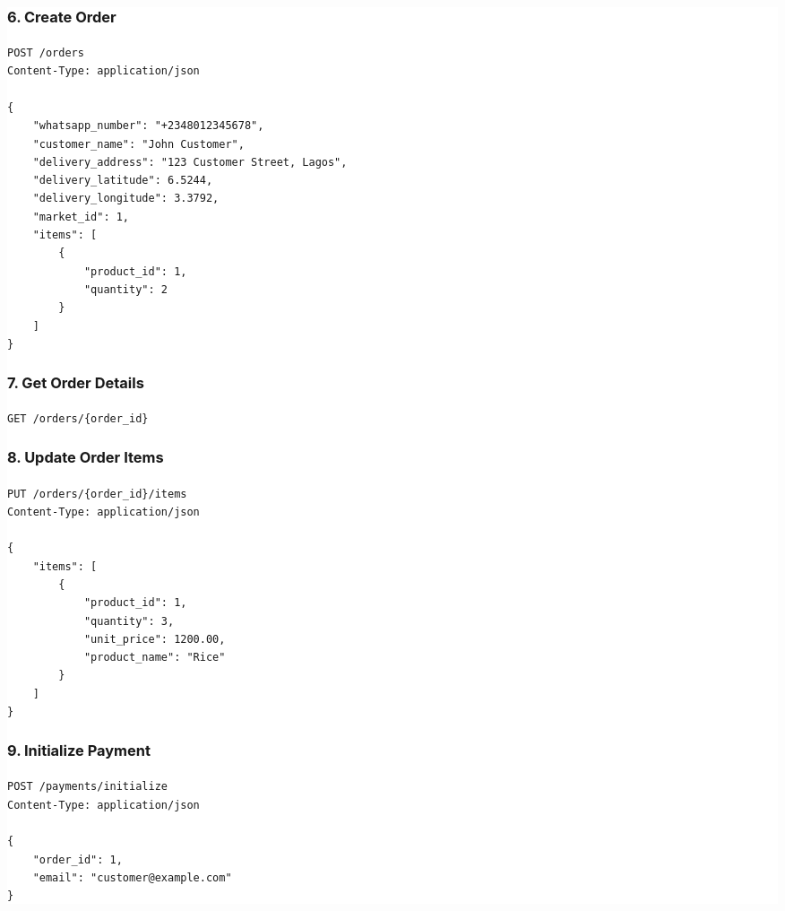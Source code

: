 ### 6. Create Order

```http
POST /orders
Content-Type: application/json

{
    "whatsapp_number": "+2348012345678",
    "customer_name": "John Customer",
    "delivery_address": "123 Customer Street, Lagos",
    "delivery_latitude": 6.5244,
    "delivery_longitude": 3.3792,
    "market_id": 1,
    "items": [
        {
            "product_id": 1,
            "quantity": 2
        }
    ]
}
```

### 7. Get Order Details

```http
GET /orders/{order_id}
```

### 8. Update Order Items

```http
PUT /orders/{order_id}/items
Content-Type: application/json

{
    "items": [
        {
            "product_id": 1,
            "quantity": 3,
            "unit_price": 1200.00,
            "product_name": "Rice"
        }
    ]
}
```

### 9. Initialize Payment

```http
POST /payments/initialize
Content-Type: application/json

{
    "order_id": 1,
    "email": "customer@example.com"
}
```
